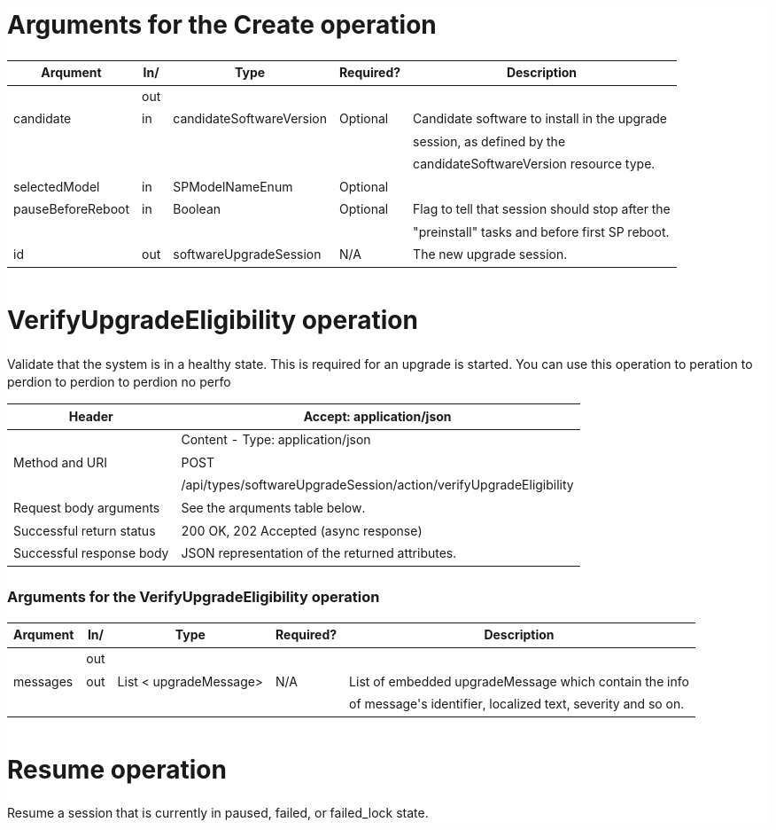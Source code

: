 # Arguments for the Create operation

| Arqument | In/ | Type | Required? | Description |
| --- | --- | --- | --- | --- |
|  | out |  |  |  |
| candidate | in | candidateSoftwareVersion | Optional | Candidate software to install in the upgrade |
|  |  |  |  | session, as defined by the |
|  |  |  |  | candidateSoftwareVersion resource type. |
| selectedModel | in | SPModelNameEnum | Optional |  |
| pauseBeforeReboot | in | Boolean | Optional | Flag to tell that session should stop after the |
|  |  |  |  | "preinstall" tasks and before first SP reboot. |
| id | out | softwareUpgradeSession | N/A | The new upgrade session. |

# VerifyUpgradeEligibility operation

Validate that the system is in a healthy state. This is required for an upgrade is started. You can use this operation to peration to perdion to perdion to perdion no perfo

| Header | Accept: application/json |
| --- | --- |
|  | Content - Type: application/json |
| Method and URI | POST |
|  | /api/types/softwareUpgradeSession/action/verifyUpgradeEligibility |
| Request body arguments | See the arquments table below. |
| Successful return status | 200 OK, 202 Accepted (async response) |
| Successful response body | JSON representation of the returned attributes. |

### Arguments for the VerifyUpgradeEligibility operation

| Arqument | In/ | Type | Required? | Description |
| --- | --- | --- | --- | --- |
|  | out |  |  |  |
| messages | out | List < upgradeMessage> | N/A | List of embedded upgradeMessage which contain the info |
|  |  |  |  | of message's identifier, localized text, severity and so on. |

# Resume operation

Resume a session that is currently in paused, failed, or failed_lock state.
